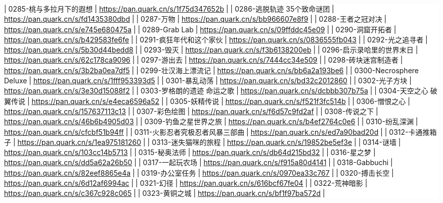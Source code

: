 | 0285-桃与多拉月下的遐想                                      | https://pan.quark.cn/s/1f75d347652b |
| 0286-逃脱轨迹 35个致命谜团                                   | https://pan.quark.cn/s/fd1435380dbd |
| 0287-万物                                                    | https://pan.quark.cn/s/bb966607e8f9 |
| 0288-王者之冠对决                                            | https://pan.quark.cn/s/e745e680475a |
| 0289-Grab Lab                                                | https://pan.quark.cn/s/09ffddc45e09 |
| 0290-洞窟开拓者                                              | https://pan.quark.cn/s/b429583fe6fe |
| 0291-疯狂年代和这个家伙                                      | https://pan.quark.cn/s/0836555fb043 |
| 0292-光之追寻者                                              | https://pan.quark.cn/s/5b30d44bedd8 |
| 0293-毁灭                                                    | https://pan.quark.cn/s/f3b6138200eb |
| 0296-启示录哈里的世界末日                                    | https://pan.quark.cn/s/62c178ca9096 |
| 0297-游出去                                                  | https://pan.quark.cn/s/7444cc34e509 |
| 0298-砖块迷宫制造者                                          | https://pan.quark.cn/s/3b2ba0ea7df5 |
| 0299-壮汉海上漂流记                                          | https://pan.quark.cn/s/bb6a2a193be6 |
| 0300-Necrosphere Deluxe                                      | https://pan.quark.cn/s/1fff953393d5 |
| 0301-暴乱动荡                                                | https://pan.quark.cn/s/bd32c2012860 |
| 0302-光子方块                                                | https://pan.quark.cn/s/3e30d15088f2 |
| 0303-罗格朗的遗迹 命运之歌                                   | https://pan.quark.cn/s/dcbbb307b75a |
| 0304-天空之心 破翼传说                                       | https://pan.quark.cn/s/e4eca6596a52 |
| 0305-妖精传说                                                | https://pan.quark.cn/s/f521f3fc514b |
| 0306-憎恨之心                                                | https://pan.quark.cn/s/157637113c13 |
| 0307-彩色绘图                                                | https://pan.quark.cn/s/f6d57c9fd2af |
| 0308-传说之下                                                | https://pan.quark.cn/s/46b6b4905d03 |
| 0309-钓鱼之星世界之旅                                        | https://pan.quark.cn/s/b4ef2764c0e6 |
| 0310-纷乱深渊                                                | https://pan.quark.cn/s/cfcbf51b94ff |
| 0311-火影忍者究极忍者风暴三部曲                              | https://pan.quark.cn/s/ed7a90bad20d |
| 0312-卡通推箱子                                              | https://pan.quark.cn/s/1ea975181260 |
| 0313-迷失猫咪的旅程                                          | https://pan.quark.cn/s/19852be5ef3e |
| 0314-谜墙                                                    | https://pan.quark.cn/s/103cc14b5713 |
| 0315-秘奥法师                                                | https://pan.quark.cn/s/db64d215bd32 |
| 0316-星之梦                                                  | https://pan.quark.cn/s/dd5a62a26b50 |
| 0317-一起玩农场                                              | https://pan.quark.cn/s/f915a80d4141 |
| 0318-Gabbuchi                                                | https://pan.quark.cn/s/82eef8865e4a |
| 0319-办公室任务                                              | https://pan.quark.cn/s/0970ea33c767 |
| 0320-搏击长空                                                | https://pan.quark.cn/s/6d12af6994ac |
| 0321-幻径                                                    | https://pan.quark.cn/s/616bcf67fe04 |
| 0322-荒神暗影                                                | https://pan.quark.cn/s/c367c928c065 |
| 0323-黄铜之城                                                | https://pan.quark.cn/s/bf1f97ba572d |